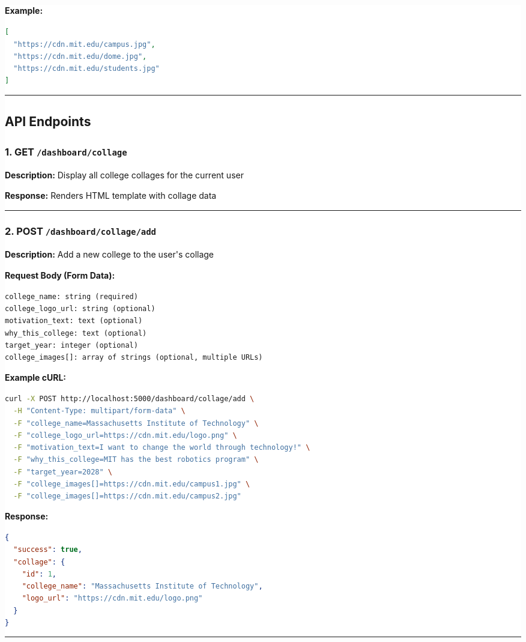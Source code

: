 **Example:**
```json
[
  "https://cdn.mit.edu/campus.jpg",
  "https://cdn.mit.edu/dome.jpg",
  "https://cdn.mit.edu/students.jpg"
]
```

---

## API Endpoints

### 1. GET `/dashboard/collage`
**Description:** Display all college collages for the current user

**Response:** Renders HTML template with collage data

---

### 2. POST `/dashboard/collage/add`
**Description:** Add a new college to the user's collage

**Request Body (Form Data):**
```
college_name: string (required)
college_logo_url: string (optional)
motivation_text: text (optional)
why_this_college: text (optional)
target_year: integer (optional)
college_images[]: array of strings (optional, multiple URLs)
```

**Example cURL:**
```bash
curl -X POST http://localhost:5000/dashboard/collage/add \
  -H "Content-Type: multipart/form-data" \
  -F "college_name=Massachusetts Institute of Technology" \
  -F "college_logo_url=https://cdn.mit.edu/logo.png" \
  -F "motivation_text=I want to change the world through technology!" \
  -F "why_this_college=MIT has the best robotics program" \
  -F "target_year=2028" \
  -F "college_images[]=https://cdn.mit.edu/campus1.jpg" \
  -F "college_images[]=https://cdn.mit.edu/campus2.jpg"
```

**Response:**
```json
{
  "success": true,
  "collage": {
    "id": 1,
    "college_name": "Massachusetts Institute of Technology",
    "logo_url": "https://cdn.mit.edu/logo.png"
  }
}
```

---